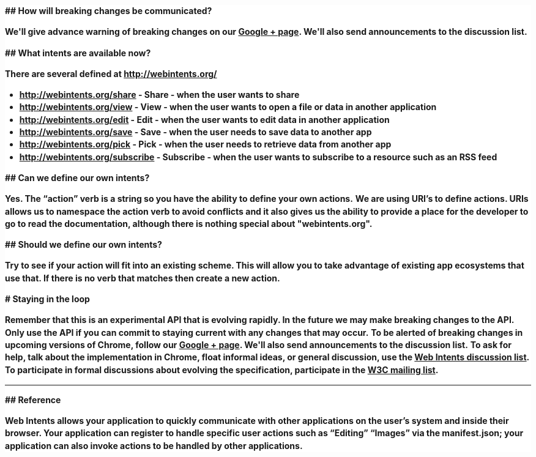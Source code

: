 **## How will breaking changes be communicated?**

**We'll give advance warning of breaking changes on our [Google + page](https://plus.google.com/116171619992010691739/posts). We'll also send announcements to the discussion list.**

**## What intents are available now?**

**There are several defined at <http://webintents.org/>**

*   **<http://webintents.org/share> - Share - when the user wants to
            share**
*   **<http://webintents.org/view> - View - when the user wants to open
            a file or data in another application**
*   **<http://webintents.org/edit> - Edit - when the user wants to edit
            data in another application**
*   **<http://webintents.org/save> - Save - when the user needs to save
            data to another app**
*   **<http://webintents.org/pick> - Pick - when the user needs to
            retrieve data from another app**
*   **<http://webintents.org/subscribe> - Subscribe - when the user
            wants to subscribe to a resource such as an RSS feed**

**## Can we define our own intents?**

**Yes. The “action” verb is a string so you have the ability to define your own actions.**
**We are using URI’s to define actions. URIs allows us to namespace the action verb to avoid conflicts and it also gives us the ability to provide a place for the developer to go to read the documentation, although there is nothing special about "webintents.org".**

**## Should we define our own intents?**

**Try to see if your action will fit into an existing scheme. This will allow you to take advantage of existing app ecosystems that use that. If there is no verb that matches then create a new action.**

**# Staying in the loop**

**Remember that this is an experimental API that is evolving rapidly. In the future we may make breaking changes to the API. Only use the API if you can commit to staying current with any changes that may occur.**
**To be alerted of breaking changes in upcoming versions of Chrome, follow our [Google + page](https://plus.google.com/116171619992010691739/posts). We'll also send announcements to the discussion list.**
**To ask for help, talk about the implementation in Chrome, float informal ideas, or general discussion, use the [Web Intents discussion list](https://groups.google.com/forum/).**
**To participate in formal discussions about evolving the specification,
participate in the [W3C mailing
list](http://lists.w3.org/Archives/Public/public-web-intents/).**

---

**## Reference**

**Web Intents allows your application to quickly communicate with other applications on the user’s system and inside their browser. Your application can register to handle specific user actions such as “Editing” “Images” via the manifest.json; your application can also invoke actions to be handled by other applications.**
